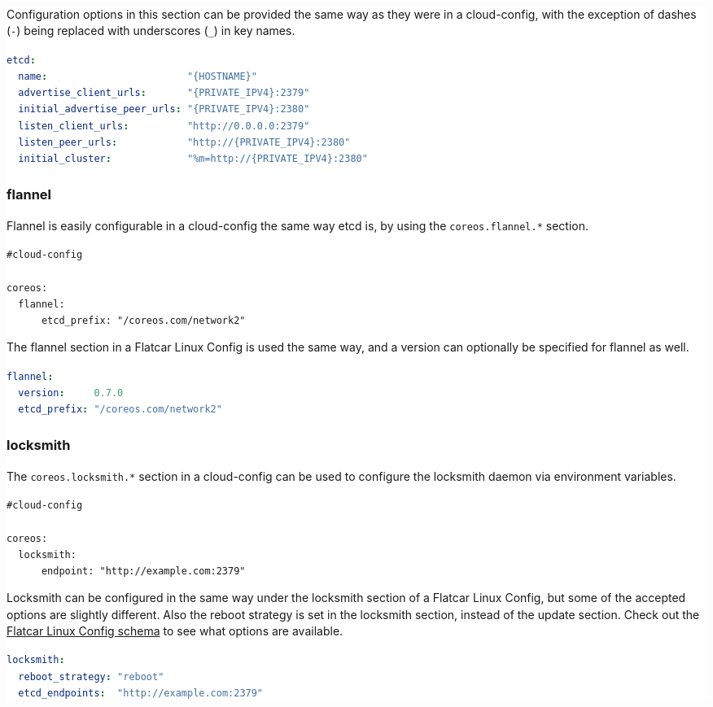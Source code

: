 Configuration options in this section can be provided the same way as they were in a cloud-config, with the exception of dashes (`-`) being replaced with underscores (`_`) in key names.

```yaml container-linux-config:gce
etcd:
  name:                        "{HOSTNAME}"
  advertise_client_urls:       "{PRIVATE_IPV4}:2379"
  initial_advertise_peer_urls: "{PRIVATE_IPV4}:2380"
  listen_client_urls:          "http://0.0.0.0:2379"
  listen_peer_urls:            "http://{PRIVATE_IPV4}:2380"
  initial_cluster:             "%m=http://{PRIVATE_IPV4}:2380"
```

### flannel

Flannel is easily configurable in a cloud-config the same way etcd is, by using the `coreos.flannel.*` section.

```cloud-config
#cloud-config

coreos:
  flannel:
      etcd_prefix: "/coreos.com/network2"
```

The flannel section in a Flatcar Linux Config is used the same way, and a version can optionally be specified for flannel as well.

```yaml container-linux-config
flannel:
  version:     0.7.0
  etcd_prefix: "/coreos.com/network2"
```

### locksmith

The `coreos.locksmith.*` section in a cloud-config can be used to configure the locksmith daemon via environment variables.

```cloud-config
#cloud-config

coreos:
  locksmith:
      endpoint: "http://example.com:2379"
```

Locksmith can be configured in the same way under the locksmith section of a Flatcar Linux Config, but some of the accepted options are slightly different. Also the reboot strategy is set in the locksmith section, instead of the update section. Check out the [Flatcar Linux Config schema][ct-config] to see what options are available.

```yaml container-linux-config
locksmith:
  reboot_strategy: "reboot"
  etcd_endpoints:  "http://example.com:2379"
```


[provisioning]: provisioning.md
[dynamic-data]: https://github.com/coreos/container-linux-config-transpiler/blob/master/doc/dynamic-data.md
[fleet-deprecation]: https://coreos.com/blog/migrating-from-fleet-to-kubernetes.html
[ct-config]: https://github.com/coreos/container-linux-config-transpiler/blob/master/doc/configuration.md
[ignition]: https://coreos.com/ignition